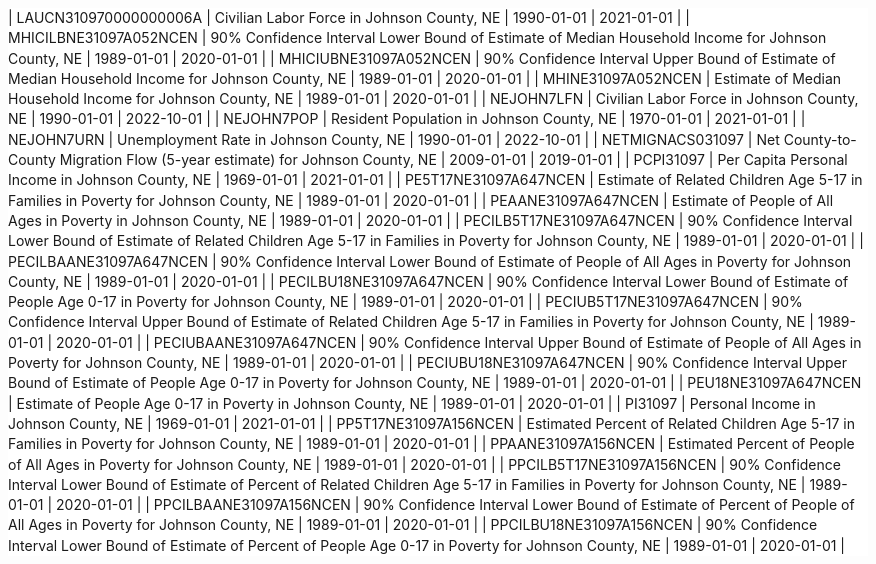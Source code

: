 | LAUCN310970000000006A     | Civilian Labor Force in Johnson County, NE                                                                                                                                  | 1990-01-01          | 2021-01-01        |
| MHICILBNE31097A052NCEN    | 90% Confidence Interval Lower Bound of Estimate of Median Household Income for Johnson County, NE                                                                           | 1989-01-01          | 2020-01-01        |
| MHICIUBNE31097A052NCEN    | 90% Confidence Interval Upper Bound of Estimate of Median Household Income for Johnson County, NE                                                                           | 1989-01-01          | 2020-01-01        |
| MHINE31097A052NCEN        | Estimate of Median Household Income for Johnson County, NE                                                                                                                  | 1989-01-01          | 2020-01-01        |
| NEJOHN7LFN                | Civilian Labor Force in Johnson County, NE                                                                                                                                  | 1990-01-01          | 2022-10-01        |
| NEJOHN7POP                | Resident Population in Johnson County, NE                                                                                                                                   | 1970-01-01          | 2021-01-01        |
| NEJOHN7URN                | Unemployment Rate in Johnson County, NE                                                                                                                                     | 1990-01-01          | 2022-10-01        |
| NETMIGNACS031097          | Net County-to-County Migration Flow (5-year estimate) for Johnson County, NE                                                                                                | 2009-01-01          | 2019-01-01        |
| PCPI31097                 | Per Capita Personal Income in Johnson County, NE                                                                                                                            | 1969-01-01          | 2021-01-01        |
| PE5T17NE31097A647NCEN     | Estimate of Related Children Age 5-17 in Families in Poverty for Johnson County, NE                                                                                         | 1989-01-01          | 2020-01-01        |
| PEAANE31097A647NCEN       | Estimate of People of All Ages in Poverty in Johnson County, NE                                                                                                             | 1989-01-01          | 2020-01-01        |
| PECILB5T17NE31097A647NCEN | 90% Confidence Interval Lower Bound of Estimate of Related Children Age 5-17 in Families in Poverty for Johnson County, NE                                                  | 1989-01-01          | 2020-01-01        |
| PECILBAANE31097A647NCEN   | 90% Confidence Interval Lower Bound of Estimate of People of All Ages in Poverty for Johnson County, NE                                                                     | 1989-01-01          | 2020-01-01        |
| PECILBU18NE31097A647NCEN  | 90% Confidence Interval Lower Bound of Estimate of People Age 0-17 in Poverty for Johnson County, NE                                                                        | 1989-01-01          | 2020-01-01        |
| PECIUB5T17NE31097A647NCEN | 90% Confidence Interval Upper Bound of Estimate of Related Children Age 5-17 in Families in Poverty for Johnson County, NE                                                  | 1989-01-01          | 2020-01-01        |
| PECIUBAANE31097A647NCEN   | 90% Confidence Interval Upper Bound of Estimate of People of All Ages in Poverty for Johnson County, NE                                                                     | 1989-01-01          | 2020-01-01        |
| PECIUBU18NE31097A647NCEN  | 90% Confidence Interval Upper Bound of Estimate of People Age 0-17 in Poverty for Johnson County, NE                                                                        | 1989-01-01          | 2020-01-01        |
| PEU18NE31097A647NCEN      | Estimate of People Age 0-17 in Poverty in Johnson County, NE                                                                                                                | 1989-01-01          | 2020-01-01        |
| PI31097                   | Personal Income in Johnson County, NE                                                                                                                                       | 1969-01-01          | 2021-01-01        |
| PP5T17NE31097A156NCEN     | Estimated Percent of Related Children Age 5-17 in Families in Poverty for Johnson County, NE                                                                                | 1989-01-01          | 2020-01-01        |
| PPAANE31097A156NCEN       | Estimated Percent of People of All Ages in Poverty for Johnson County, NE                                                                                                   | 1989-01-01          | 2020-01-01        |
| PPCILB5T17NE31097A156NCEN | 90% Confidence Interval Lower Bound of Estimate of Percent of Related Children Age 5-17 in Families in Poverty for Johnson County, NE                                       | 1989-01-01          | 2020-01-01        |
| PPCILBAANE31097A156NCEN   | 90% Confidence Interval Lower Bound of Estimate of Percent of People of All Ages in Poverty for Johnson County, NE                                                          | 1989-01-01          | 2020-01-01        |
| PPCILBU18NE31097A156NCEN  | 90% Confidence Interval Lower Bound of Estimate of Percent of People Age 0-17 in Poverty for Johnson County, NE                                                             | 1989-01-01          | 2020-01-01        |